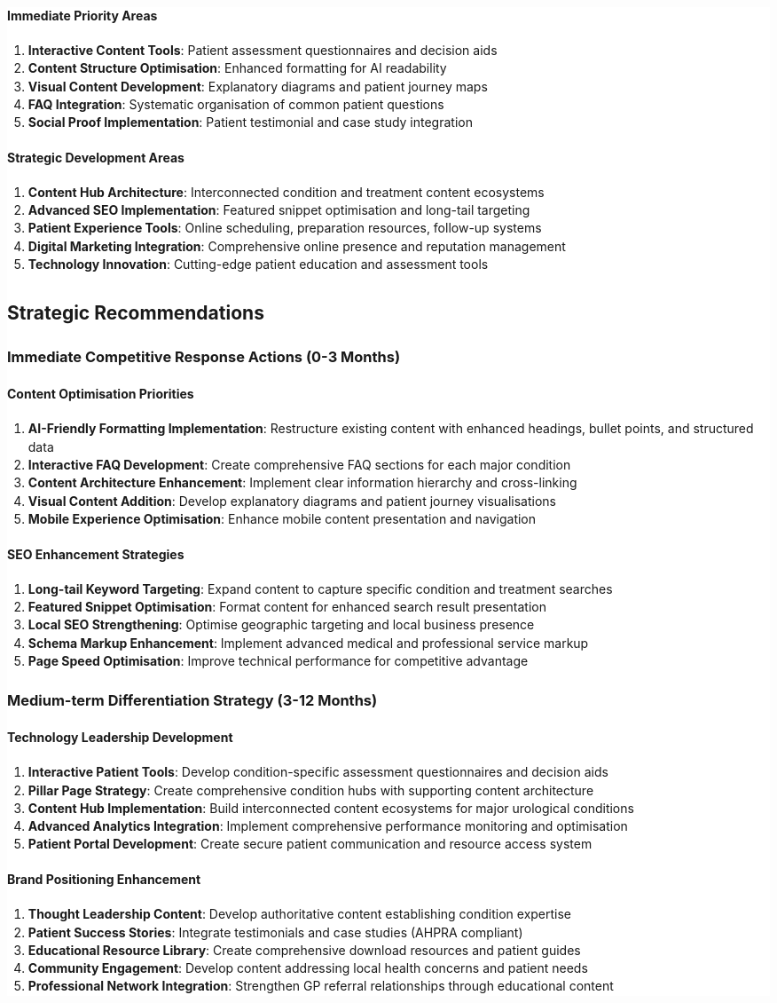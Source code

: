 #### Immediate Priority Areas
1. **Interactive Content Tools**: Patient assessment questionnaires and decision aids
2. **Content Structure Optimisation**: Enhanced formatting for AI readability
3. **Visual Content Development**: Explanatory diagrams and patient journey maps
4. **FAQ Integration**: Systematic organisation of common patient questions
5. **Social Proof Implementation**: Patient testimonial and case study integration

#### Strategic Development Areas
1. **Content Hub Architecture**: Interconnected condition and treatment content ecosystems
2. **Advanced SEO Implementation**: Featured snippet optimisation and long-tail targeting  
3. **Patient Experience Tools**: Online scheduling, preparation resources, follow-up systems
4. **Digital Marketing Integration**: Comprehensive online presence and reputation management
5. **Technology Innovation**: Cutting-edge patient education and assessment tools

## Strategic Recommendations

### Immediate Competitive Response Actions (0-3 Months)

#### Content Optimisation Priorities
1. **AI-Friendly Formatting Implementation**: Restructure existing content with enhanced headings, bullet points, and structured data
2. **Interactive FAQ Development**: Create comprehensive FAQ sections for each major condition
3. **Content Architecture Enhancement**: Implement clear information hierarchy and cross-linking
4. **Visual Content Addition**: Develop explanatory diagrams and patient journey visualisations
5. **Mobile Experience Optimisation**: Enhance mobile content presentation and navigation

#### SEO Enhancement Strategies
1. **Long-tail Keyword Targeting**: Expand content to capture specific condition and treatment searches
2. **Featured Snippet Optimisation**: Format content for enhanced search result presentation
3. **Local SEO Strengthening**: Optimise geographic targeting and local business presence
4. **Schema Markup Enhancement**: Implement advanced medical and professional service markup
5. **Page Speed Optimisation**: Improve technical performance for competitive advantage

### Medium-term Differentiation Strategy (3-12 Months)

#### Technology Leadership Development
1. **Interactive Patient Tools**: Develop condition-specific assessment questionnaires and decision aids
2. **Pillar Page Strategy**: Create comprehensive condition hubs with supporting content architecture
3. **Content Hub Implementation**: Build interconnected content ecosystems for major urological conditions
4. **Advanced Analytics Integration**: Implement comprehensive performance monitoring and optimisation
5. **Patient Portal Development**: Create secure patient communication and resource access system

#### Brand Positioning Enhancement
1. **Thought Leadership Content**: Develop authoritative content establishing condition expertise
2. **Patient Success Stories**: Integrate testimonials and case studies (AHPRA compliant)
3. **Educational Resource Library**: Create comprehensive download resources and patient guides
4. **Community Engagement**: Develop content addressing local health concerns and patient needs
5. **Professional Network Integration**: Strengthen GP referral relationships through educational content
